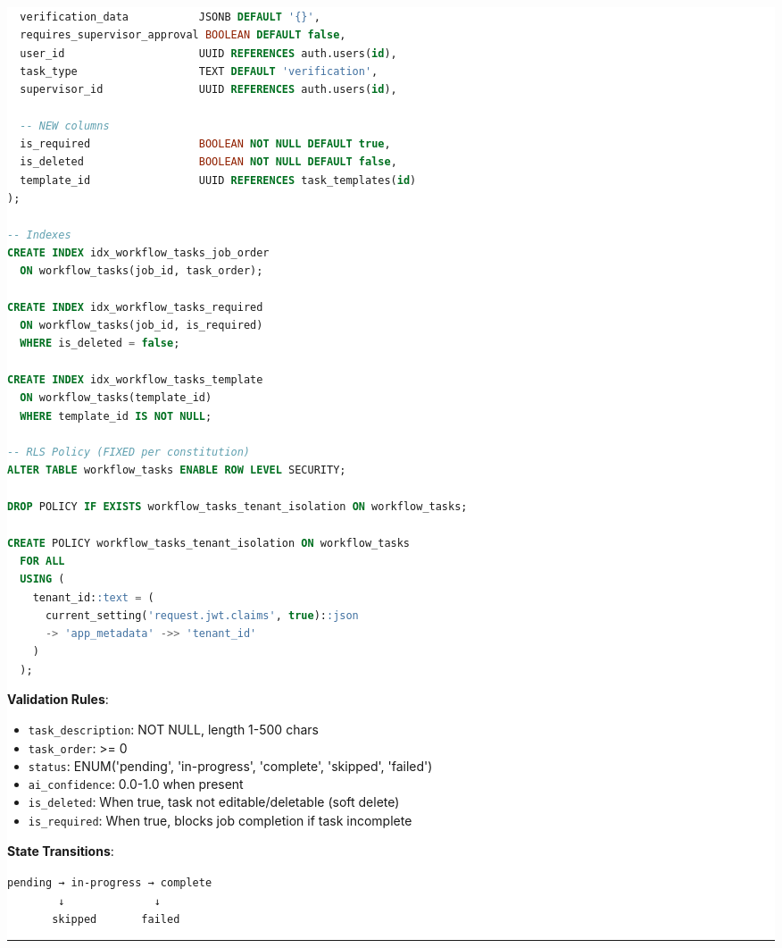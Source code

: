 ```sql
  verification_data           JSONB DEFAULT '{}',
  requires_supervisor_approval BOOLEAN DEFAULT false,
  user_id                     UUID REFERENCES auth.users(id),
  task_type                   TEXT DEFAULT 'verification',
  supervisor_id               UUID REFERENCES auth.users(id),

  -- NEW columns
  is_required                 BOOLEAN NOT NULL DEFAULT true,
  is_deleted                  BOOLEAN NOT NULL DEFAULT false,
  template_id                 UUID REFERENCES task_templates(id)
);

-- Indexes
CREATE INDEX idx_workflow_tasks_job_order
  ON workflow_tasks(job_id, task_order);

CREATE INDEX idx_workflow_tasks_required
  ON workflow_tasks(job_id, is_required)
  WHERE is_deleted = false;

CREATE INDEX idx_workflow_tasks_template
  ON workflow_tasks(template_id)
  WHERE template_id IS NOT NULL;

-- RLS Policy (FIXED per constitution)
ALTER TABLE workflow_tasks ENABLE ROW LEVEL SECURITY;

DROP POLICY IF EXISTS workflow_tasks_tenant_isolation ON workflow_tasks;

CREATE POLICY workflow_tasks_tenant_isolation ON workflow_tasks
  FOR ALL
  USING (
    tenant_id::text = (
      current_setting('request.jwt.claims', true)::json
      -> 'app_metadata' ->> 'tenant_id'
    )
  );
```

**Validation Rules**:
- `task_description`: NOT NULL, length 1-500 chars
- `task_order`: >= 0
- `status`: ENUM('pending', 'in-progress', 'complete', 'skipped', 'failed')
- `ai_confidence`: 0.0-1.0 when present
- `is_deleted`: When true, task not editable/deletable (soft delete)
- `is_required`: When true, blocks job completion if task incomplete

**State Transitions**:
```
pending → in-progress → complete
        ↓              ↓
       skipped       failed
```

---